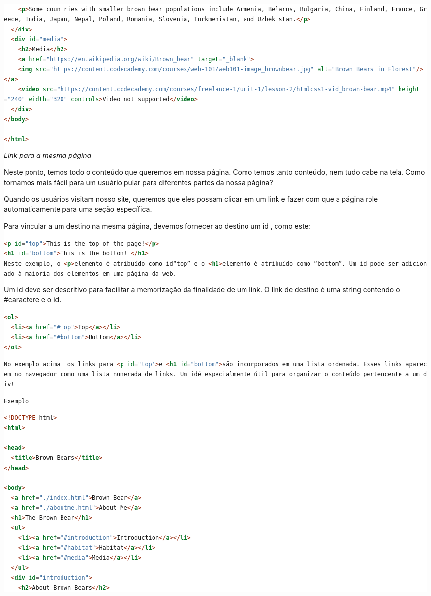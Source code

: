 ```html
    <p>Some countries with smaller brown bear populations include Armenia, Belarus, Bulgaria, China, Finland, France, Greece, India, Japan, Nepal, Poland, Romania, Slovenia, Turkmenistan, and Uzbekistan.</p>
  </div>
  <div id="media">
    <h2>Media</h2>
    <a href="https://en.wikipedia.org/wiki/Brown_bear" target="_blank">
    <img src="https://content.codecademy.com/courses/web-101/web101-image_brownbear.jpg" alt="Brown Bears in Florest"/></a>
    <video src="https://content.codecademy.com/courses/freelance-1/unit-1/lesson-2/htmlcss1-vid_brown-bear.mp4" height="240" width="320" controls>Video not supported</video>
  </div>
</body>

</html>
```

*Link para a mesma página*

Neste ponto, temos todo o conteúdo que queremos em nossa página. Como temos tanto conteúdo, nem tudo cabe na tela. Como tornamos mais fácil para um usuário pular para diferentes partes da nossa página?

Quando os usuários visitam nosso site, queremos que eles possam clicar em um link e fazer com que a página role automaticamente para uma seção específica.

Para vincular a um destino na mesma página, devemos fornecer ao destino um id , como este:
```html
<p id="top">This is the top of the page!</p>
<h1 id="bottom">This is the bottom! </h1>
Neste exemplo, o <p>elemento é atribuído como id“top” e o <h1>elemento é atribuído como “bottom”. Um id pode ser adicionado à maioria dos elementos em uma página da web.
```
Um id deve ser descritivo para facilitar a memorização da finalidade de um link. O link de destino é uma string contendo o #caractere e o id.
```html
<ol>
  <li><a href="#top">Top</a></li>
  <li><a href="#bottom">Bottom</a></li>
</ol>
```
```html
No exemplo acima, os links para <p id="top">e <h1 id="bottom">são incorporados em uma lista ordenada. Esses links aparecem no navegador como uma lista numerada de links. Um idé especialmente útil para organizar o conteúdo pertencente a um div!
```

`Exemplo`
```html
<!DOCTYPE html>
<html>

<head>
  <title>Brown Bears</title>
</head>

<body>
  <a href="./index.html">Brown Bear</a>
  <a href="./aboutme.html">About Me</a>
  <h1>The Brown Bear</h1>
  <ul>
    <li><a href="#introduction">Introduction</a></li>
    <li><a href="#habitat">Habitat</a></li>
    <li><a href="#media">Media</a></li>
  </ul>
  <div id="introduction">
    <h2>About Brown Bears</h2>
```